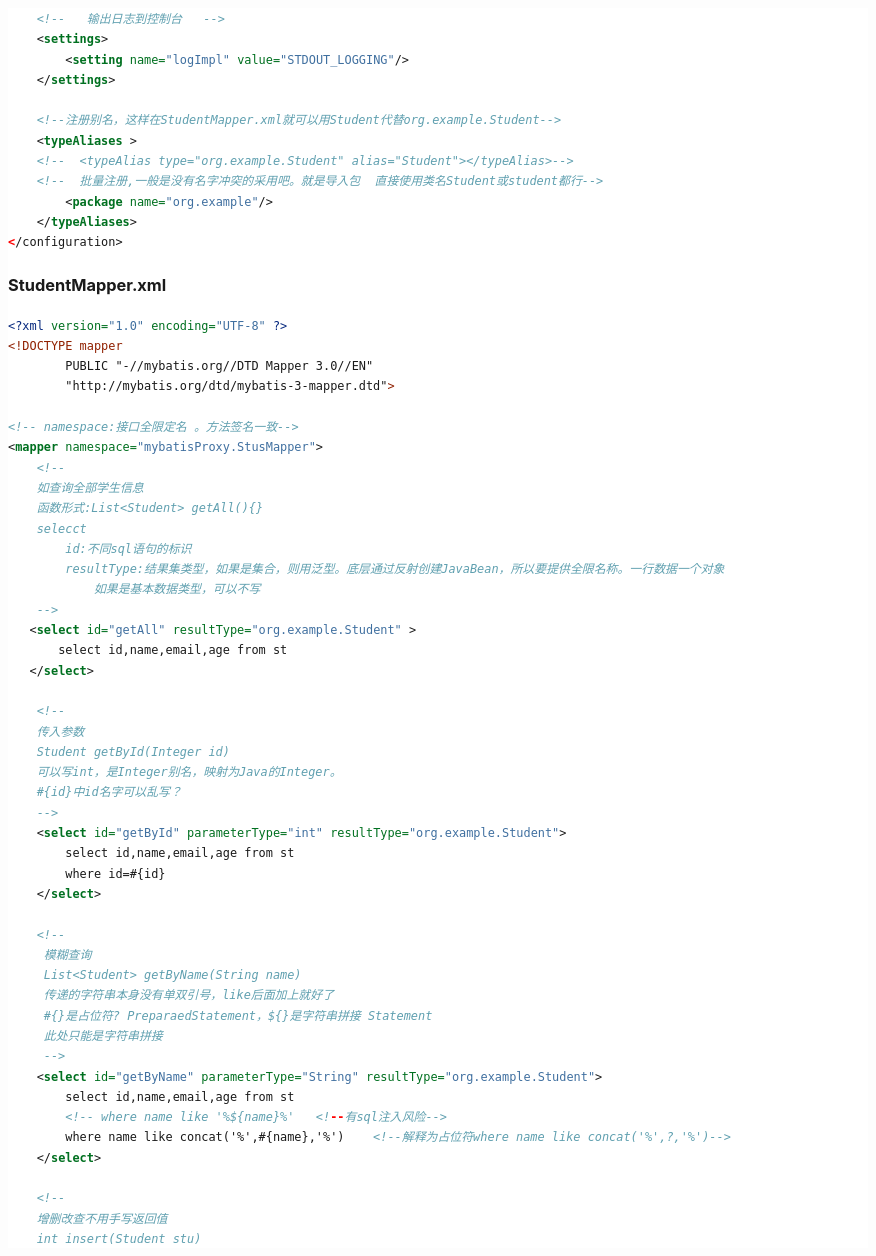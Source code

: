 ```xml
    <!--   输出日志到控制台   -->
    <settings>
        <setting name="logImpl" value="STDOUT_LOGGING"/>
    </settings>
    
    <!--注册别名，这样在StudentMapper.xml就可以用Student代替org.example.Student-->
    <typeAliases >
	<!--  <typeAlias type="org.example.Student" alias="Student"></typeAlias>-->
    <!--  批量注册,一般是没有名字冲突的采用吧。就是导入包  直接使用类名Student或student都行-->
        <package name="org.example"/>
    </typeAliases>
</configuration>
```

### StudentMapper.xml

```xml
<?xml version="1.0" encoding="UTF-8" ?>
<!DOCTYPE mapper
        PUBLIC "-//mybatis.org//DTD Mapper 3.0//EN"
        "http://mybatis.org/dtd/mybatis-3-mapper.dtd">

<!-- namespace:接口全限定名 。方法签名一致-->
<mapper namespace="mybatisProxy.StusMapper">
    <!--
    如查询全部学生信息
    函数形式:List<Student> getAll(){}
    selecct
        id:不同sql语句的标识
        resultType:结果集类型，如果是集合，则用泛型。底层通过反射创建JavaBean，所以要提供全限名称。一行数据一个对象
			如果是基本数据类型，可以不写
    -->
   <select id="getAll" resultType="org.example.Student" >
       select id,name,email,age from st
   </select>

    <!--
    传入参数
    Student getById(Integer id)
    可以写int，是Integer别名，映射为Java的Integer。
    #{id}中id名字可以乱写？
    -->
    <select id="getById" parameterType="int" resultType="org.example.Student">
        select id,name,email,age from st
        where id=#{id}
    </select>

    <!--
     模糊查询
     List<Student> getByName(String name)
     传递的字符串本身没有单双引号，like后面加上就好了
     #{}是占位符? PreparaedStatement，${}是字符串拼接 Statement
     此处只能是字符串拼接
     -->
    <select id="getByName" parameterType="String" resultType="org.example.Student">
        select id,name,email,age from st
        <!-- where name like '%${name}%'   <!--有sql注入风险-->  
        where name like concat('%',#{name},'%')    <!--解释为占位符where name like concat('%',?,'%')-->
    </select>

    <!--
    增删改查不用手写返回值
    int insert(Student stu)
```